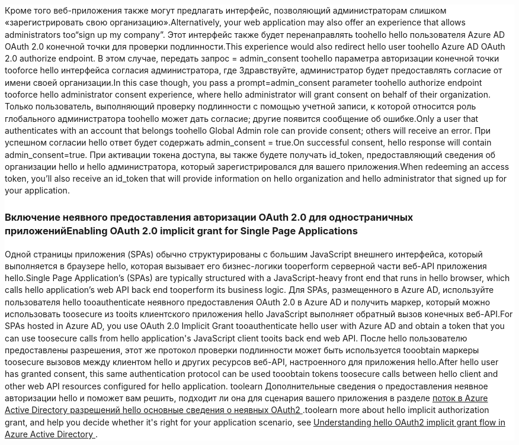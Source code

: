 <span data-ttu-id="8cd59-270">Кроме того веб-приложения также могут предлагать интерфейс, позволяющий администраторам слишком «зарегистрировать свою организацию».</span><span class="sxs-lookup"><span data-stu-id="8cd59-270">Alternatively, your web application may also offer an experience that allows administrators too“sign up my company”.</span></span> <span data-ttu-id="8cd59-271">Этот интерфейс также будет перенаправлять toohello hello пользователя Azure AD OAuth 2.0 конечной точки для проверки подлинности.</span><span class="sxs-lookup"><span data-stu-id="8cd59-271">This experience would also redirect hello user toohello Azure AD OAuth 2.0 authorize endpoint.</span></span> <span data-ttu-id="8cd59-272">В этом случае, передать запрос = admin_consent toohello параметра авторизации конечной точки tooforce hello интерфейса согласия администратора, где Здравствуйте, администратор будет предоставлять согласие от имени своей организации.</span><span class="sxs-lookup"><span data-stu-id="8cd59-272">In this case though, you pass a prompt=admin_consent parameter toohello authorize endpoint tooforce hello administrator consent experience, where hello administrator will grant consent on behalf of their organization.</span></span> <span data-ttu-id="8cd59-273">Только пользователь, выполняющий проверку подлинности с помощью учетной записи, к которой относится роль глобального администратора toohello может дать согласие; другие появится сообщение об ошибке.</span><span class="sxs-lookup"><span data-stu-id="8cd59-273">Only a user that authenticates with an account that belongs toohello Global Admin role can provide consent; others will receive an error.</span></span> <span data-ttu-id="8cd59-274">При успешном согласии hello ответ будет содержать admin_consent = true.</span><span class="sxs-lookup"><span data-stu-id="8cd59-274">On successful consent, hello response will contain admin_consent=true.</span></span> <span data-ttu-id="8cd59-275">При активации токена доступа, вы также будете получать id_token, предоставляющий сведения об организации hello и hello администратора, который зарегистрировался для вашего приложения.</span><span class="sxs-lookup"><span data-stu-id="8cd59-275">When redeeming an access token, you’ll also receive an id_token that will provide information on hello organization and hello administrator that signed up for your application.</span></span>

### <a name="enabling-oauth-20-implicit-grant-for-single-page-applications"></a><span data-ttu-id="8cd59-276">Включение неявного предоставления авторизации OAuth 2.0 для одностраничных приложений</span><span class="sxs-lookup"><span data-stu-id="8cd59-276">Enabling OAuth 2.0 implicit grant for Single Page Applications</span></span>
<span data-ttu-id="8cd59-277">Одной страницы приложения (SPAs) обычно структурированы с большим JavaScript внешнего интерфейса, который выполняется в браузере hello, которая вызывает его бизнес-логики tooperform серверной части веб-API приложения hello.</span><span class="sxs-lookup"><span data-stu-id="8cd59-277">Single Page Application’s (SPAs) are typically structured with a JavaScript-heavy front end that runs in hello browser, which calls hello application’s web API back end tooperform its business logic.</span></span> <span data-ttu-id="8cd59-278">Для SPAs, размещенного в Azure AD, используйте пользователя hello tooauthenticate неявного предоставления OAuth 2.0 в Azure AD и получить маркер, который можно использовать toosecure из tooits клиентского приложения hello JavaScript выполняет обратный вызов конечных веб-API.</span><span class="sxs-lookup"><span data-stu-id="8cd59-278">For SPAs hosted in Azure AD, you use OAuth 2.0 Implicit Grant tooauthenticate hello user with Azure AD and obtain a token that you can use toosecure calls from hello application's JavaScript client tooits back end web API.</span></span> <span data-ttu-id="8cd59-279">После hello пользователю предоставлены разрешения, этот же протокол проверки подлинности может быть используется tooobtain маркеры toosecure вызовов между клиентом hello и других ресурсов веб-API, настроенного для приложения hello.</span><span class="sxs-lookup"><span data-stu-id="8cd59-279">After hello user has granted consent, this same authentication protocol can be used tooobtain tokens toosecure calls between hello client and other web API resources configured for hello application.</span></span> <span data-ttu-id="8cd59-280">toolearn Дополнительные сведения о предоставления неявное авторизации hello и поможет вам решить, подходит ли она для сценария вашего приложения в разделе [поток в Azure Active Directory разрешений hello основные сведения о неявных OAuth2 ](active-directory-dev-understanding-oauth2-implicit-grant.md).</span><span class="sxs-lookup"><span data-stu-id="8cd59-280">toolearn more about hello implicit authorization grant, and help you decide whether it's right for your application scenario, see [Understanding hello OAuth2 implicit grant flow in Azure Active Directory ](active-directory-dev-understanding-oauth2-implicit-grant.md).</span></span>
